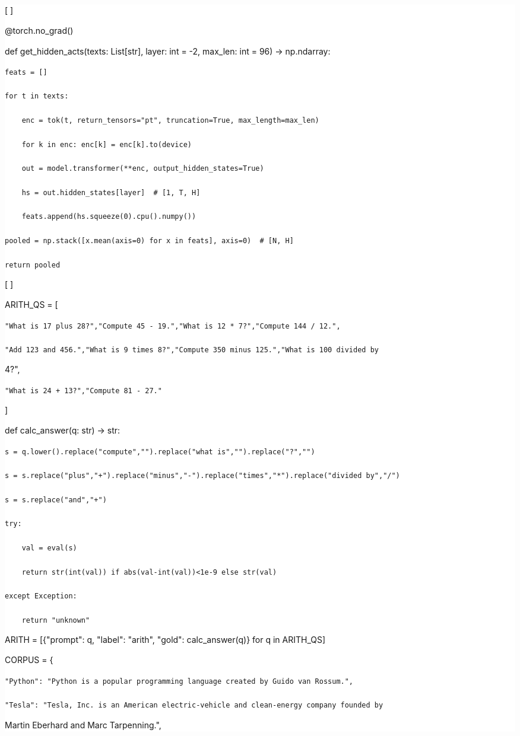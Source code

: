 [ ] 

@torch.no_grad() 

def get_hidden_acts(texts: List[str], layer: int = -2, max_len: int = 96) -> np.ndarray: 

    feats = [] 

    for t in texts: 

        enc = tok(t, return_tensors="pt", truncation=True, max_length=max_len) 

        for k in enc: enc[k] = enc[k].to(device) 

        out = model.transformer(**enc, output_hidden_states=True) 

        hs = out.hidden_states[layer]  # [1, T, H] 

        feats.append(hs.squeeze(0).cpu().numpy()) 

    pooled = np.stack([x.mean(axis=0) for x in feats], axis=0)  # [N, H] 

    return pooled 

[ ] 

ARITH_QS = [ 

    "What is 17 plus 28?","Compute 45 - 19.","What is 12 * 7?","Compute 144 / 12.", 

    "Add 123 and 456.","What is 9 times 8?","Compute 350 minus 125.","What is 100 divided by 

4?", 

    "What is 24 + 13?","Compute 81 - 27." 

] 

def calc_answer(q: str) -> str: 

    s = q.lower().replace("compute","").replace("what is","").replace("?","") 

    s = s.replace("plus","+").replace("minus","-").replace("times","*").replace("divided by","/") 

    s = s.replace("and","+") 

    try: 

        val = eval(s) 

        return str(int(val)) if abs(val-int(val))<1e-9 else str(val) 

    except Exception: 

        return "unknown" 

ARITH = [{"prompt": q, "label": "arith", "gold": calc_answer(q)} for q in ARITH_QS] 

CORPUS = { 

    "Python": "Python is a popular programming language created by Guido van Rossum.", 

    "Tesla": "Tesla, Inc. is an American electric-vehicle and clean-energy company founded by 

Martin Eberhard and Marc Tarpenning.", 
